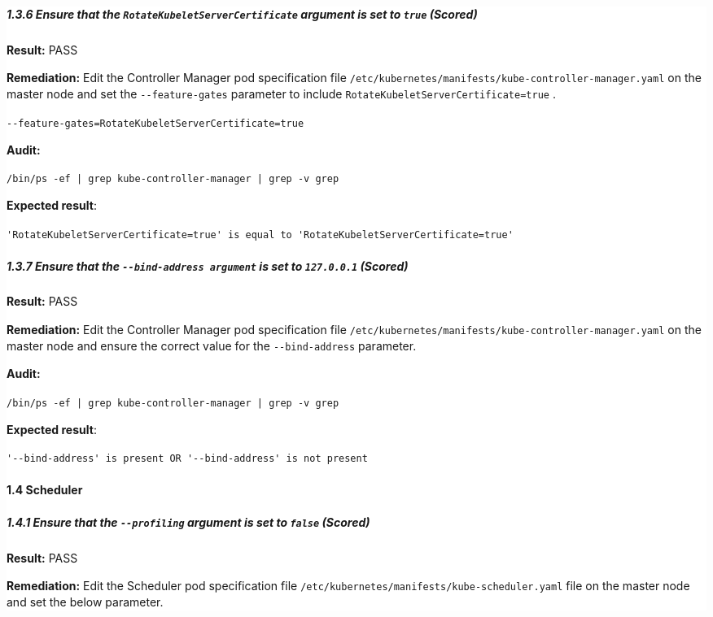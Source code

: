 ##### 1.3.6 Ensure that the `RotateKubeletServerCertificate` argument is set to `true` (Scored)

**Result:** PASS

**Remediation:**
Edit the Controller Manager pod specification file `/etc/kubernetes/manifests/kube-controller-manager.yaml` 
on the master node and set the `--feature-gates` parameter to include `RotateKubeletServerCertificate=true` .

``` bash
--feature-gates=RotateKubeletServerCertificate=true
```

**Audit:**

``` 
/bin/ps -ef | grep kube-controller-manager | grep -v grep
```

**Expected result**:

``` 
'RotateKubeletServerCertificate=true' is equal to 'RotateKubeletServerCertificate=true'
```

##### 1.3.7 Ensure that the `--bind-address argument` is set to `127.0.0.1` (Scored)

**Result:** PASS

**Remediation:**
Edit the Controller Manager pod specification file `/etc/kubernetes/manifests/kube-controller-manager.yaml` 
on the master node and ensure the correct value for the `--bind-address` parameter.

**Audit:**

``` 
/bin/ps -ef | grep kube-controller-manager | grep -v grep
```

**Expected result**:

``` 
'--bind-address' is present OR '--bind-address' is not present
```

#### 1.4 Scheduler

##### 1.4.1 Ensure that the `--profiling` argument is set to `false` (Scored)

**Result:** PASS

**Remediation:**
Edit the Scheduler pod specification file `/etc/kubernetes/manifests/kube-scheduler.yaml` file
on the master node and set the below parameter.
